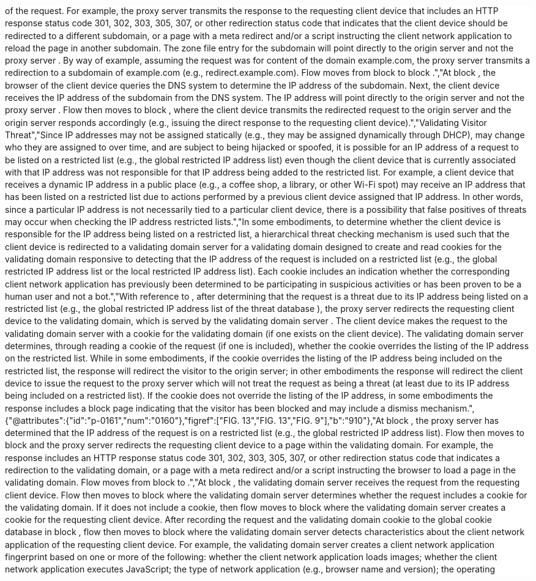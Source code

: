 of the request. For example, the proxy server  transmits the response  to the requesting client device  that includes an HTTP response status code 301, 302, 303, 305, 307, or other redirection status code that indicates that the client device should be redirected to a different subdomain, or a page with a meta redirect and\/or a script instructing the client network application to reload the page in another subdomain. The zone file entry for the subdomain will point directly to the origin server and not the proxy server . By way of example, assuming the request was for content of the domain example.com, the proxy server  transmits a redirection to a subdomain of example.com (e.g., redirect.example.com). Flow moves from block  to block .","At block , the browser of the client device queries the DNS system  to determine the IP address of the subdomain. Next, the client device receives the IP address of the subdomain from the DNS system. The IP address will point directly to the origin server and not the proxy server . Flow then moves to block , where the client device transmits the redirected request  to the origin server and the origin server  responds accordingly (e.g., issuing the direct response  to the requesting client device).","Validating Visitor Threat","Since IP addresses may not be assigned statically (e.g., they may be assigned dynamically through DHCP), may change who they are assigned to over time, and are subject to being hijacked or spoofed, it is possible for an IP address of a request to be listed on a restricted list (e.g., the global restricted IP address list) even though the client device that is currently associated with that IP address was not responsible for that IP address being added to the restricted list. For example, a client device that receives a dynamic IP address in a public place (e.g., a coffee shop, a library, or other Wi-Fi spot) may receive an IP address that has been listed on a restricted list due to actions performed by a previous client device assigned that IP address. In other words, since a particular IP address is not necessarily tied to a particular client device, there is a possibility that false positives of threats may occur when checking the IP address restricted lists.","In some embodiments, to determine whether the client device is responsible for the IP address being listed on a restricted list, a hierarchical threat checking mechanism is used such that the client device is redirected to a validating domain server for a validating domain designed to create and read cookies for the validating domain responsive to detecting that the IP address of the request is included on a restricted list (e.g., the global restricted IP address list or the local restricted IP address list). Each cookie includes an indication whether the corresponding client network application has previously been determined to be participating in suspicious activities or has been proven to be a human user and not a bot.","With reference to , after determining that the request  is a threat due to its IP address being listed on a restricted list (e.g., the global restricted IP address list of the threat database ), the proxy server  redirects the requesting client device to the validating domain, which is served by the validating domain server . The client device makes the request  to the validating domain server  with a cookie for the validating domain (if one exists on the client device). The validating domain server  determines, through reading a cookie of the request  (if one is included), whether the cookie overrides the listing of the IP address on the restricted list. While in some embodiments, if the cookie overrides the listing of the IP address being included on the restricted list, the response  will redirect the visitor to the origin server; in other embodiments the response  will redirect the client device to issue the request  to the proxy server  which will not treat the request as being a threat (at least due to its IP address being included on a restricted list). If the cookie does not override the listing of the IP address, in some embodiments the response  includes a block page indicating that the visitor has been blocked and may include a dismiss mechanism.",{"@attributes":{"id":"p-0161","num":"0160"},"figref":["FIG. 13","FIG. 13","FIG. 9"],"b":"910"},"At block , the proxy server  has determined that the IP address of the request  is on a restricted list (e.g., the global restricted IP address list). Flow then moves to block  and the proxy server  redirects the requesting client device to a page within the validating domain. For example, the response  includes an HTTP response status code 301, 302, 303, 305, 307, or other redirection status code that indicates a redirection to the validating domain, or a page with a meta redirect and\/or a script instructing the browser to load a page in the validating domain. Flow moves from block  to .","At block , the validating domain server  receives the request  from the requesting client device. Flow then moves to block  where the validating domain server  determines whether the request  includes a cookie for the validating domain. If it does not include a cookie, then flow moves to block  where the validating domain server  creates a cookie for the requesting client device. After recording the request and the validating domain cookie to the global cookie database  in block , flow then moves to block  where the validating domain server  detects characteristics about the client network application of the requesting client device. For example, the validating domain server  creates a client network application fingerprint based on one or more of the following: whether the client network application loads images; whether the client network application executes JavaScript; the type of network application (e.g., browser name and version); the operating